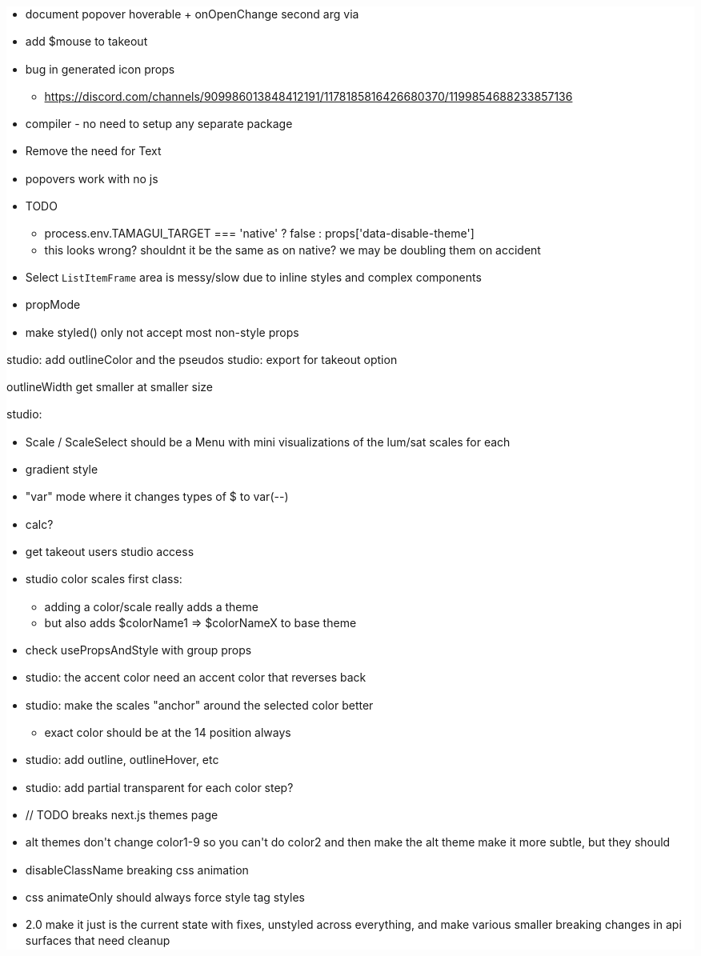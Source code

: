 - document popover hoverable + onOpenChange second arg via

- add $mouse to takeout

- bug in generated icon props

  - https://discord.com/channels/909986013848412191/1178185816426680370/1199854688233857136

- compiler - no need to setup any separate package

- Remove the need for Text

- popovers work with no js

- TODO
  - process.env.TAMAGUI_TARGET === 'native' ? false : props['data-disable-theme']
  - this looks wrong? shouldnt it be the same as on native? we may be doubling them on accident
- Select `ListItemFrame` area is messy/slow due to inline styles and complex components
- propMode

- make styled() only not accept most non-style props

studio: add outlineColor and the pseudos
studio: export for takeout option

outlineWidth get smaller at smaller size

studio:

- Scale / ScaleSelect
  should be a Menu with mini visualizations of the lum/sat scales for each

- gradient style
- "var" mode where it changes types of $ to var(--)
- calc?

- get takeout users studio access

- studio color scales first class:

  - adding a color/scale really adds a theme
  - but also adds $colorName1 => $colorNameX to base theme

- check usePropsAndStyle with group props

- studio: the accent color need an accent color that reverses back
- studio: make the scales "anchor" around the selected color better
  - exact color should be at the 14 position always
- studio: add outline, outlineHover, etc
- studio: add partial transparent for each color step?

- // TODO breaks next.js themes page
- alt themes don't change color1-9 so you can't do color2 and then make the alt theme make it more subtle, but they should

- disableClassName breaking css animation
- css animateOnly should always force style tag styles

- 2.0 make it just is the current state with fixes, unstyled across everything, and make various smaller breaking changes in api surfaces that need cleanup
